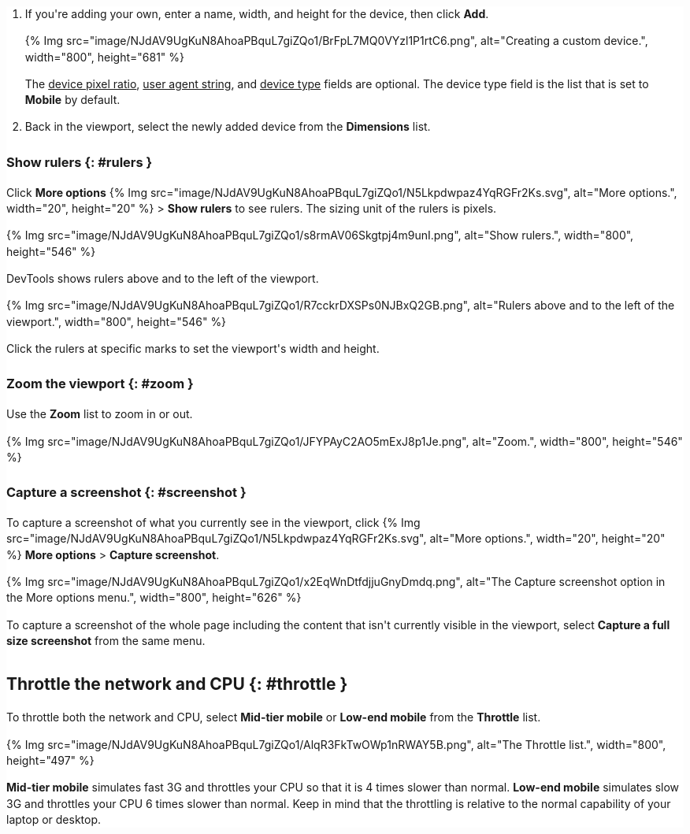 1.  If you're adding your own, enter a name, width, and height for the device, then click **Add**.

    {% Img src="image/NJdAV9UgKuN8AhoaPBquL7giZQo1/BrFpL7MQ0VYzl1P1rtC6.png", alt="Creating a custom device.", width="800", height="681" %}

    The [device pixel ratio][9], [user agent string][10], and [device type][11] fields are optional. The device type field is the list that is set to **Mobile** by default.

1. Back in the viewport, select the newly added device from the **Dimensions** list.

### Show rulers {: #rulers }

Click **More options** {% Img src="image/NJdAV9UgKuN8AhoaPBquL7giZQo1/N5Lkpdwpaz4YqRGFr2Ks.svg", alt="More options.", width="20", height="20" %} > **Show rulers** to see rulers. The sizing unit of the rulers is pixels.

{% Img src="image/NJdAV9UgKuN8AhoaPBquL7giZQo1/s8rmAV06Skgtpj4m9unI.png", alt="Show rulers.", width="800", height="546" %}

DevTools shows rulers above and to the left of the viewport.

{% Img src="image/NJdAV9UgKuN8AhoaPBquL7giZQo1/R7cckrDXSPs0NJBxQ2GB.png", alt="Rulers above and to the left of the viewport.", width="800", height="546" %}

Click the rulers at specific marks to set the viewport's width and height.

### Zoom the viewport {: #zoom }

Use the **Zoom** list to zoom in or out.

{% Img src="image/NJdAV9UgKuN8AhoaPBquL7giZQo1/JFYPAyC2AO5mExJ8p1Je.png", alt="Zoom.", width="800", height="546" %}

### Capture a screenshot {: #screenshot }

To capture a screenshot of what you currently see in the viewport, click {% Img src="image/NJdAV9UgKuN8AhoaPBquL7giZQo1/N5Lkpdwpaz4YqRGFr2Ks.svg", alt="More options.", width="20", height="20" %} **More options** > **Capture screenshot**.

{% Img src="image/NJdAV9UgKuN8AhoaPBquL7giZQo1/x2EqWnDtfdjjuGnyDmdq.png", alt="The Capture screenshot option in the More options menu.", width="800", height="626" %}

To capture a screenshot of the whole page including the content that isn't currently visible in the viewport, select **Capture a full size screenshot** from the same menu.

## Throttle the network and CPU {: #throttle }

To throttle both the network and CPU, select **Mid-tier mobile** or **Low-end mobile** from the
**Throttle** list.

{% Img src="image/NJdAV9UgKuN8AhoaPBquL7giZQo1/AlqR3FkTwOWp1nRWAY5B.png", alt="The Throttle list.", width="800", height="497" %}

**Mid-tier mobile** simulates fast 3G and throttles your CPU so that it is 4 times slower than
normal. **Low-end mobile** simulates slow 3G and throttles your CPU 6 times slower than normal. Keep
in mind that the throttling is relative to the normal capability of your laptop or desktop.


[1]: #viewport
[2]: #network
[3]: #cpu
[4]: #geolocation
[5]: #orientation
[6]: https://en.wikipedia.org/wiki/Order_of_approximation#First-order
[7]: /docs/devtools/remote-debugging
[8]: #orientation
[9]: https://developer.mozilla.org/docs/Web/API/Window/devicePixelRatio
[10]: https://developer.mozilla.org/docs/Glossary/User_agent
[11]: #type
[12]: /docs/devtools#community